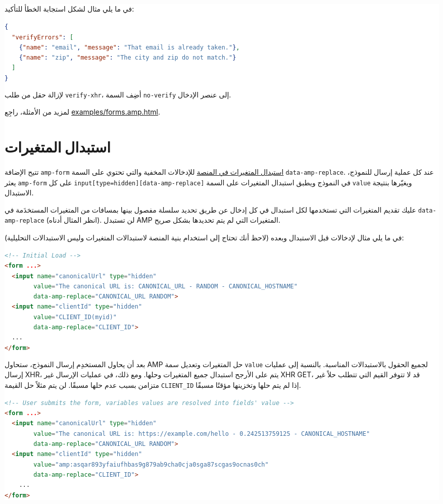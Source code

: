 في ما يلي مثال لشكل استجابة الخطأ للتأكيد:
```json
{
  "verifyErrors": [
    {"name": "email", "message": "That email is already taken."},
    {"name": "zip", "message": "The city and zip do not match."}
  ]
}
```

لإزالة حقل من طلب `verify-xhr`، أضِف السمة `no-verify` إلى عنصر الإدخال.

لمزيد من الأمثلة، راجِع [examples/forms.amp.html](https://github.com/ampproject/amphtml/blob/master/examples/forms.amp.html).

# استبدال المتغيرات

تتيح الإضافة `amp-form` [استبدال المتغيرات في المنصة](https://github.com/ampproject/amphtml/blob/master/spec/amp-var-substitutions.md) للإدخالات المخفية والتي تحتوي على السمة `data-amp-replace`. عند كل عملية إرسال للنموذج، يعثر `amp-form` على كل `input[type=hidden][data-amp-replace]` في النموذج ويطبق استبدال المتغيرات على السمة `value` ويغيّرها بنتيجة الاستبدال.

عليك تقديم المتغيرات التي تستخدمها لكل استبدال في كل إدخال عن طريق تحديد سلسلة مفصول بينها بمسافات من المتغيرات المستخدَمة في `data-amp-replace` (انظر المثال أدناه). لن تستبدل AMP المتغيرات التي لم يتم تحديدها بشكل صريح.

في ما يلي مثال لإدخالات قبل الاستبدال وبعده (لاحظ أنك تحتاج إلى استخدام بنية المنصة لاستبدالات المتغيرات وليس الاستبدالات التحليلية):
```html
<!-- Initial Load -->
<form ...>
  <input name="canonicalUrl" type="hidden"
        value="The canonical URL is: CANONICAL_URL - RANDOM - CANONICAL_HOSTNAME"
        data-amp-replace="CANONICAL_URL RANDOM">
  <input name="clientId" type="hidden"
        value="CLIENT_ID(myid)"
        data-amp-replace="CLIENT_ID">
  ...
</form>
```

بعد أن يحاول المستخدِم إرسال النموذج، ستحاول AMP حل المتغيرات وتعديل سمة `value` لجميع الحقول بالاستبدالات المناسبة. بالنسبة إلى عمليات إرسال XHR، يتم على الأرجح استبدال جميع المتغيرات وحلها. ومع ذلك، في عمليات الإرسال غير XHR GET، قد لا تتوفر القيم التي تتطلب حلاً غير متزامن بسبب عدم حلها مسبقًا. لن يتم مثلاً حل القيمة `CLIENT_ID` إذا لم يتم حلها وتخزينها مؤقتًا مسبقًا.

```html
<!-- User submits the form, variables values are resolved into fields' value -->
<form ...>
  <input name="canonicalUrl" type="hidden"
        value="The canonical URL is: https://example.com/hello - 0.242513759125 - CANONICAL_HOSTNAME"
        data-amp-replace="CANONICAL_URL RANDOM">
  <input name="clientId" type="hidden"
        value="amp:asqar893yfaiufhbas9g879ab9cha0cja0sga87scgas9ocnas0ch"
        data-amp-replace="CLIENT_ID">
    ...
</form>
```
